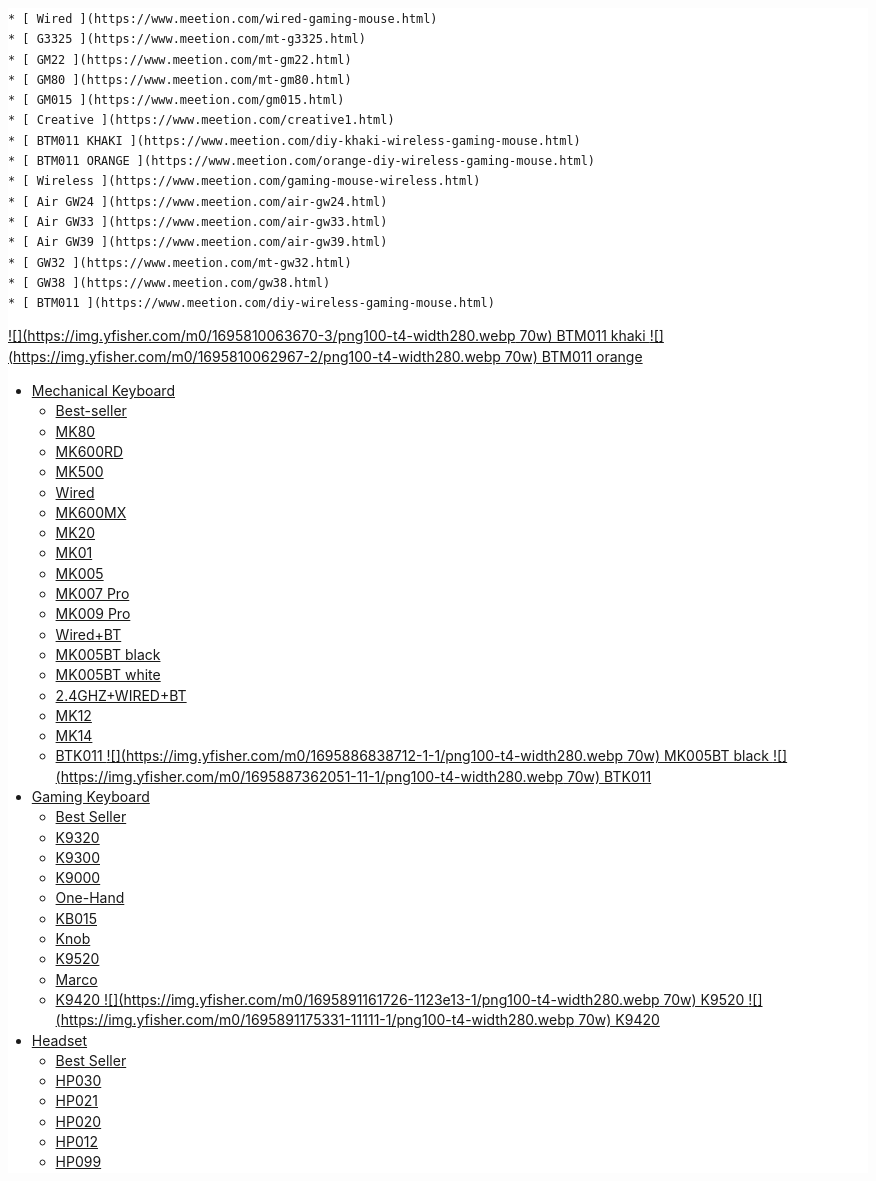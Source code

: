     * [ Wired ](https://www.meetion.com/wired-gaming-mouse.html)
    * [ G3325 ](https://www.meetion.com/mt-g3325.html)
    * [ GM22 ](https://www.meetion.com/mt-gm22.html)
    * [ GM80 ](https://www.meetion.com/mt-gm80.html)
    * [ GM015 ](https://www.meetion.com/gm015.html)
    * [ Creative ](https://www.meetion.com/creative1.html)
    * [ BTM011 KHAKI ](https://www.meetion.com/diy-khaki-wireless-gaming-mouse.html)
    * [ BTM011 ORANGE ](https://www.meetion.com/orange-diy-wireless-gaming-mouse.html)
    * [ Wireless ](https://www.meetion.com/gaming-mouse-wireless.html)
    * [ Air GW24 ](https://www.meetion.com/air-gw24.html)
    * [ Air GW33 ](https://www.meetion.com/air-gw33.html)
    * [ Air GW39 ](https://www.meetion.com/air-gw39.html)
    * [ GW32 ](https://www.meetion.com/mt-gw32.html)
    * [ GW38 ](https://www.meetion.com/gw38.html)
    * [ BTM011 ](https://www.meetion.com/diy-wireless-gaming-mouse.html)
[ ![](https://img.yfisher.com/m0/1695810063670-3/png100-t4-width280.webp 70w) BTM011 khaki  ](https://www.meetion.com/diy-khaki-wireless-gaming-mouse.html)
[ ![](https://img.yfisher.com/m0/1695810062967-2/png100-t4-width280.webp 70w) BTM011 orange  ](https://www.meetion.com/orange-diy-wireless-gaming-mouse.html)
  * [ Mechanical Keyboard ](https://www.meetion.com/gaming-keyboard-mechanical.html)
    * [ Best-seller ](https://www.meetion.com/best-seller-4.html)
    * [ MK80 ](https://www.meetion.com/mt-mk80.html)
    * [ MK600RD ](https://www.meetion.com/red-switches-mechanical-br-black-gaming-keyboard.html)
    * [ MK500 ](https://www.meetion.com/mt-mk500.html)
    * [ Wired ](https://www.meetion.com/wired-gaming-keyboard.html)
    * [ MK600MX ](https://www.meetion.com/mechanical-gaming-keyboard-1.html)
    * [ MK20 ](https://www.meetion.com/mt-mk20.html)
    * [ MK01 ](https://www.meetion.com/mt-mk01.html)
    * [ MK005 ](https://www.meetion.com/mt-mk005.html)
    * [ MK007 Pro ](https://www.meetion.com/hotswap-mechanical-keyboard.html)
    * [ MK009 Pro ](https://www.meetion.com/mt-mk009pro.html)
    * [ Wired+BT ](https://www.meetion.com/wired-bt.html)
    * [ MK005BT black ](https://www.meetion.com/mt-mk005bt.html)
    * [ MK005BT white ](https://www.meetion.com/dual-mode-60-bluetooth-gaming-keyboard.html)
    * [ 2.4GHZ+WIRED+BT ](https://www.meetion.com/2-4ghz-wired-bt.html)
    * [ MK12 ](https://www.meetion.com/mk12.html)
    * [ MK14 ](https://www.meetion.com/mk14.html)
    * [ BTK011 ](https://www.meetion.com/mt-btk011.html)
[ ![](https://img.yfisher.com/m0/1695886838712-1-1/png100-t4-width280.webp 70w) MK005BT black  ](https://www.meetion.com/mt-mk005bt.html)
[ ![](https://img.yfisher.com/m0/1695887362051-11-1/png100-t4-width280.webp 70w) BTK011  ](https://www.meetion.com/mt-btk011.html)
  * [ Gaming Keyboard ](https://www.meetion.com/gaming-keyboard.html)
    * [ Best Seller ](https://www.meetion.com/best-seller-9.html)
    * [ K9320 ](https://www.meetion.com/mt-k9320.html)
    * [ K9300 ](https://www.meetion.com/mt-k9300.html)
    * [ K9000 ](https://www.meetion.com/mt-k9000.html)
    * [ One-Hand ](https://www.meetion.com/one-hand.html)
    * [ KB015 ](https://www.meetion.com/mt-kb015.html)
    * [ Knob ](https://www.meetion.com/knob.html)
    * [ K9520 ](https://www.meetion.com/mt-k9520.html)
    * [ Marco ](https://www.meetion.com/marco.html)
    * [ K9420 ](https://www.meetion.com/mt-k9420.html)
[ ![](https://img.yfisher.com/m0/1695891161726-1123e13-1/png100-t4-width280.webp 70w) K9520  ](https://www.meetion.com/mt-k9520.html)
[ ![](https://img.yfisher.com/m0/1695891175331-11111-1/png100-t4-width280.webp 70w) K9420  ](https://www.meetion.com/mt-k9420.html)
  * [ Headset ](https://www.meetion.com/gaming-headset.html)
    * [ Best Seller ](https://www.meetion.com/best-seller-1.html)
    * [ HP030 ](https://www.meetion.com/mt-hp030.html)
    * [ HP021 ](https://www.meetion.com/mt-hp021.html)
    * [ HP020 ](https://www.meetion.com/mt-hp020.html)
    * [ HP012 ](https://www.meetion.com/hp012.html)
    * [ HP099 ](https://www.meetion.com/rgb-backlit-black-gaming-headset.html)